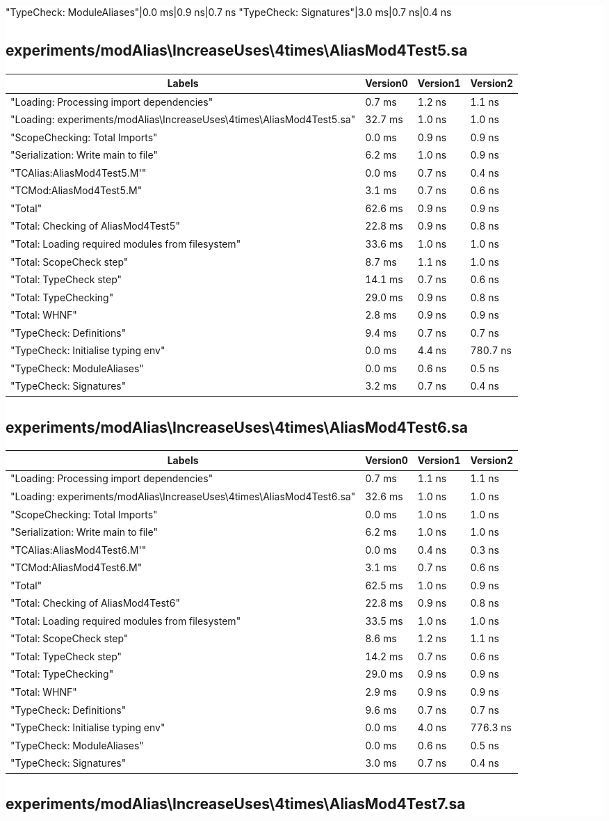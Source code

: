 "TypeCheck: ModuleAliases"|0.0 ms|0.9 ns|0.7 ns
"TypeCheck: Signatures"|3.0 ms|0.7 ns|0.4 ns

## experiments/modAlias\IncreaseUses\4times\AliasMod4Test5.sa

Labels|Version0|Version1|Version2
---|---|---|---
"Loading: Processing import dependencies"|0.7 ms|1.2 ns|1.1 ns
"Loading: experiments/modAlias\\IncreaseUses\\4times\\AliasMod4Test5.sa"|32.7 ms|1.0 ns|1.0 ns
"ScopeChecking: Total Imports"|0.0 ms|0.9 ns|0.9 ns
"Serialization: Write main to file"|6.2 ms|1.0 ns|0.9 ns
"TCAlias:AliasMod4Test5.M'"|0.0 ms|0.7 ns|0.4 ns
"TCMod:AliasMod4Test5.M"|3.1 ms|0.7 ns|0.6 ns
"Total"|62.6 ms|0.9 ns|0.9 ns
"Total: Checking of AliasMod4Test5"|22.8 ms|0.9 ns|0.8 ns
"Total: Loading required modules from filesystem"|33.6 ms|1.0 ns|1.0 ns
"Total: ScopeCheck step"|8.7 ms|1.1 ns|1.0 ns
"Total: TypeCheck step"|14.1 ms|0.7 ns|0.6 ns
"Total: TypeChecking"|29.0 ms|0.9 ns|0.8 ns
"Total: WHNF"|2.8 ms|0.9 ns|0.9 ns
"TypeCheck: Definitions"|9.4 ms|0.7 ns|0.7 ns
"TypeCheck: Initialise typing env"|0.0 ms|4.4 ns|780.7 ns
"TypeCheck: ModuleAliases"|0.0 ms|0.6 ns|0.5 ns
"TypeCheck: Signatures"|3.2 ms|0.7 ns|0.4 ns

## experiments/modAlias\IncreaseUses\4times\AliasMod4Test6.sa

Labels|Version0|Version1|Version2
---|---|---|---
"Loading: Processing import dependencies"|0.7 ms|1.1 ns|1.1 ns
"Loading: experiments/modAlias\\IncreaseUses\\4times\\AliasMod4Test6.sa"|32.6 ms|1.0 ns|1.0 ns
"ScopeChecking: Total Imports"|0.0 ms|1.0 ns|1.0 ns
"Serialization: Write main to file"|6.2 ms|1.0 ns|1.0 ns
"TCAlias:AliasMod4Test6.M'"|0.0 ms|0.4 ns|0.3 ns
"TCMod:AliasMod4Test6.M"|3.1 ms|0.7 ns|0.6 ns
"Total"|62.5 ms|1.0 ns|0.9 ns
"Total: Checking of AliasMod4Test6"|22.8 ms|0.9 ns|0.8 ns
"Total: Loading required modules from filesystem"|33.5 ms|1.0 ns|1.0 ns
"Total: ScopeCheck step"|8.6 ms|1.2 ns|1.1 ns
"Total: TypeCheck step"|14.2 ms|0.7 ns|0.6 ns
"Total: TypeChecking"|29.0 ms|0.9 ns|0.9 ns
"Total: WHNF"|2.9 ms|0.9 ns|0.9 ns
"TypeCheck: Definitions"|9.6 ms|0.7 ns|0.7 ns
"TypeCheck: Initialise typing env"|0.0 ms|4.0 ns|776.3 ns
"TypeCheck: ModuleAliases"|0.0 ms|0.6 ns|0.5 ns
"TypeCheck: Signatures"|3.0 ms|0.7 ns|0.4 ns

## experiments/modAlias\IncreaseUses\4times\AliasMod4Test7.sa
